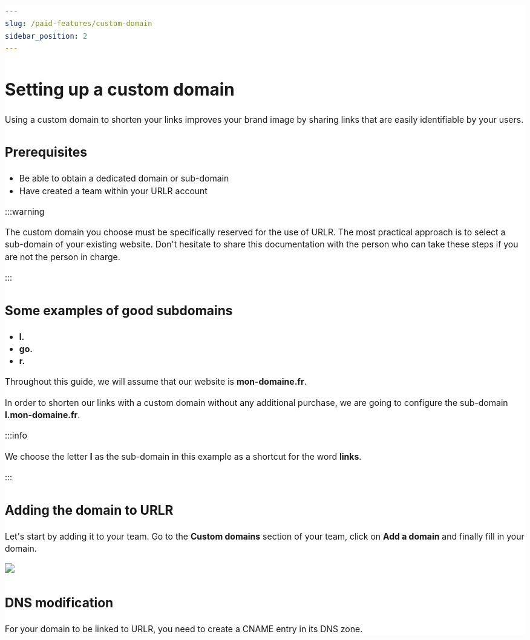 ```yaml
---
slug: /paid-features/custom-domain
sidebar_position: 2
---
```


# Setting up a custom domain

Using a custom domain to shorten your links improves your brand image by sharing links that are easily identifiable by your users.

## Prerequisites

- Be able to obtain a dedicated domain or sub-domain
- Have created a team within your URLR account

:::warning

The custom domain you choose must be specifically reserved for the use of URLR. The most practical approach is to select a sub-domain of your existing website. Don't hesitate to share this documentation with the person who can take these steps if you are not the person in charge.

:::

## Some examples of good subdomains

- **l.**
- **go.**
- **r.**

Throughout this guide, we will assume that our website is **mon-domaine.fr**.

In order to shorten our links with a custom domain without any additional purchase, we are going to configure the sub-domain **l.mon-domaine.fr**.

:::info

We choose the letter **l** as the sub-domain in this example as a shortcut for the word **links**.

:::

## Adding the domain to URLR    

Let's start by adding it to your team. Go to the **Custom domains** section of your team, click on **Add a domain** and finally fill in your domain.

<img src="/img/docs/custom-domain/custom-domain-en.png" width="500" />

## DNS modification

For your domain to be linked to URLR, you need to create a CNAME entry in its DNS zone.
